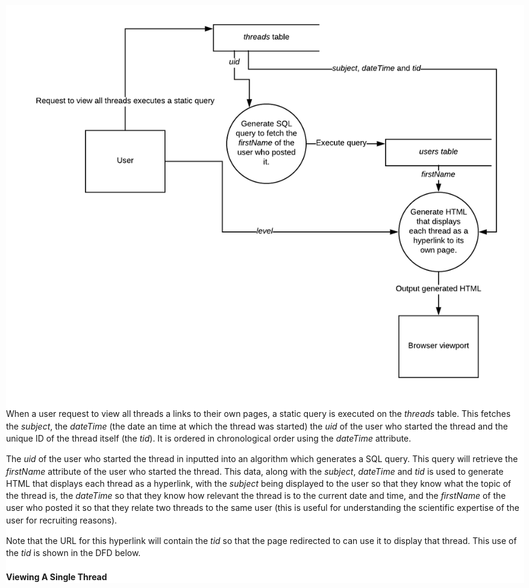 ![](./Images/forumDFD-4.png)

When a user request to view all threads a links to their own pages, a static query is executed on the *threads* table. This fetches the *subject*, the *dateTime* (the date an time at which the thread was started) the *uid* of the user who started the thread and the unique ID of the thread itself (the *tid*). It is ordered in chronological order using the *dateTime* attribute.

The *uid* of the user who started the thread in inputted into an algorithm which generates a SQL query. This query will retrieve the *firstName* attribute of the user who started the thread. This data, along with the *subject*, *dateTime* and *tid* is used to generate HTML that displays each thread as a hyperlink, with the *subject* being displayed to the user so that they know what the topic of the thread is, the *dateTime* so that they know how relevant the thread is to the current date and time, and the *firstName* of the user who posted it so that they relate two threads to the same user (this is useful for understanding the scientific expertise of the user for recruiting reasons).

Note that the URL for this hyperlink will contain the *tid* so that the page redirected to can use it to display that thread. This use of the *tid* is shown in the DFD below.

#### Viewing A Single Thread
